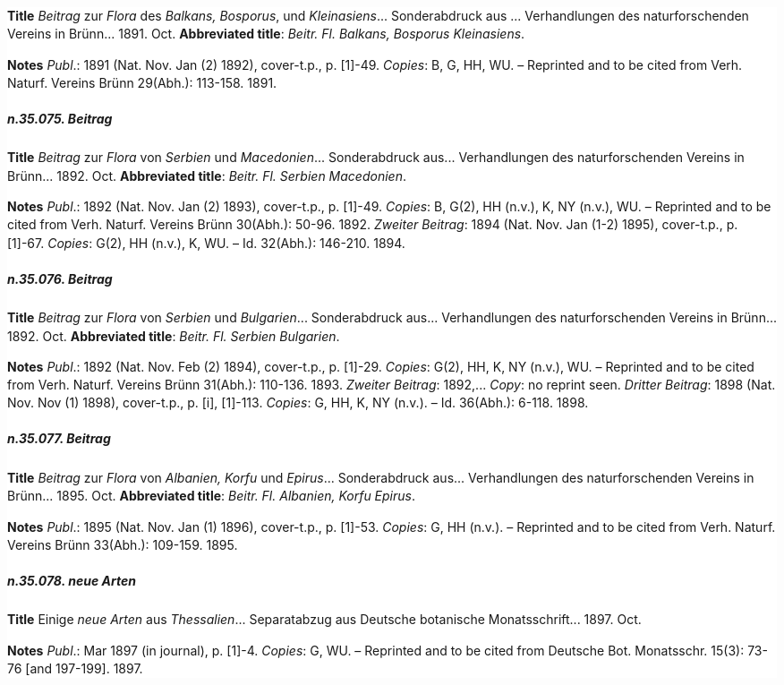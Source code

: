 **Title**
*Beitrag* zur *Flora* des *Balkans, Bosporus*, und *Kleinasiens*... Sonderabdruck aus ... Verhandlungen des naturforschenden Vereins in Brünn... 1891. Oct.
**Abbreviated title**: *Beitr. Fl. Balkans, Bosporus Kleinasiens*.

**Notes**
*Publ*.: 1891 (Nat. Nov. Jan (2) 1892), cover-t.p., p. \[1\]-49. *Copies*: B, G, HH, WU. – Reprinted and to be cited from Verh. Naturf. Vereins Brünn 29(Abh.): 113-158. 1891.

##### n.35.075. Beitrag

**Title**
*Beitrag* zur *Flora* von *Serbien* und *Macedonien*... Sonderabdruck aus... Verhandlungen des naturforschenden Vereins in Brünn... 1892. Oct.
**Abbreviated title**: *Beitr. Fl. Serbien Macedonien*.

**Notes**
*Publ*.: 1892 (Nat. Nov. Jan (2) 1893), cover-t.p., p. \[1\]-49. *Copies*: B, G(2), HH (n.v.), K, NY (n.v.), WU. – Reprinted and to be cited from Verh. Naturf. Vereins Brünn 30(Abh.): 50-96. 1892.
*Zweiter Beitrag*: 1894 (Nat. Nov. Jan (1-2) 1895), cover-t.p., p. \[1\]-67. *Copies*: G(2), HH (n.v.), K, WU. – Id. 32(Abh.): 146-210. 1894.

##### n.35.076. Beitrag

**Title**
*Beitrag* zur *Flora* von *Serbien* und *Bulgarien*... Sonderabdruck aus... Verhandlungen des naturforschenden Vereins in Brünn... 1892. Oct.
**Abbreviated title**: *Beitr. Fl. Serbien Bulgarien*.

**Notes**
*Publ*.: 1892 (Nat. Nov. Feb (2) 1894), cover-t.p., p. \[1\]-29. *Copies*: G(2), HH, K, NY (n.v.), WU. – Reprinted and to be cited from Verh. Naturf. Vereins Brünn 31(Abh.): 110-136. 1893.
*Zweiter Beitrag*: 1892,... *Copy*: no reprint seen.
*Dritter Beitrag*: 1898 (Nat. Nov. Nov (1) 1898), cover-t.p., p. \[i\], \[1\]-113. *Copies*: G, HH, K, NY (n.v.). – Id. 36(Abh.): 6-118. 1898.

##### n.35.077. Beitrag

**Title**
*Beitrag* zur *Flora* von *Albanien, Korfu* und *Epirus*... Sonderabdruck aus... Verhandlungen des naturforschenden Vereins in Brünn... 1895. Oct.
**Abbreviated title**: *Beitr. Fl. Albanien, Korfu Epirus*.

**Notes**
*Publ*.: 1895 (Nat. Nov. Jan (1) 1896), cover-t.p., p. \[1\]-53. *Copies*: G, HH (n.v.). – Reprinted and to be cited from Verh. Naturf. Vereins Brünn 33(Abh.): 109-159. 1895.

##### n.35.078. neue Arten

**Title**
Einige *neue Arten* aus *Thessalien*... Separatabzug aus Deutsche botanische Monatsschrift... 1897. Oct.

**Notes**
*Publ*.: Mar 1897 (in journal), p. \[1\]-4. *Copies*: G, WU. – Reprinted and to be cited from Deutsche Bot. Monatsschr. 15(3): 73-76 \[and 197-199\]. 1897.
